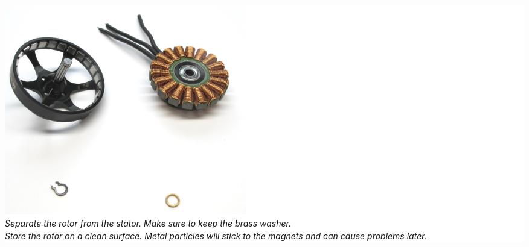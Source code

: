 <img src="../images/motor_mod_3.jpg" width="400"> <br>*Separate the rotor from the stator. Make sure to keep the brass washer. <br>Store the rotor on a clean surface. Metal particles will stick to the magnets and can cause problems later.*
